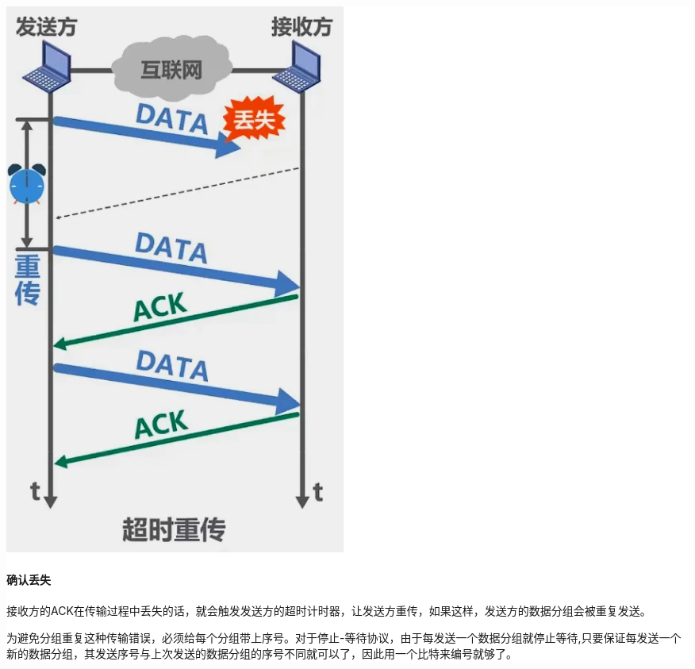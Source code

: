 ![image-20220614190939173](https://raw.githubusercontent.com/kagangtuya-star/ComputerNetworkNotes/main/计算机网络微课堂笔记第三章.assets/image-20220614190939173.webp)

#### 确认丢失

接收方的ACK在传输过程中丢失的话，就会触发发送方的超时计时器，让发送方重传，如果这样，发送方的数据分组会被重复发送。

为避免分组重复这种传输错误，必须给每个分组带上序号。对于停止-等待协议，由于每发送一个数据分组就停止等待,只要保证每发送一个新的数据分组，其发送序号与上次发送的数据分组的序号不同就可以了，因此用一个比特来编号就够了。
